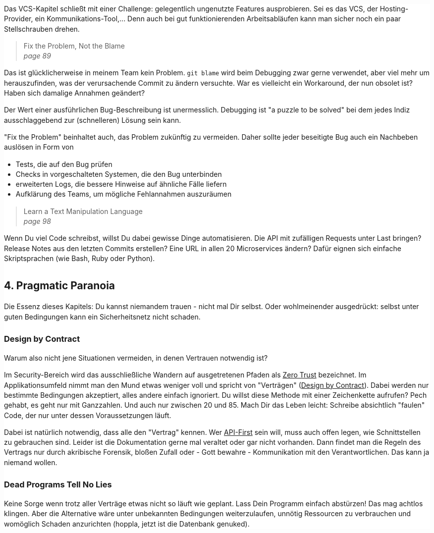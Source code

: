 Das VCS-Kapitel schließt mit einer Challenge: gelegentlich ungenutzte Features ausprobieren. Sei es das VCS, der Hosting-Provider, ein Kommunikations-Tool,... Denn auch bei gut funktionierenden Arbeitsabläufen kann man sicher noch ein paar Stellschrauben drehen.

> Fix the Problem, Not the Blame    
> _page 89_

Das ist glücklicherweise in meinem Team kein Problem. `git blame` wird beim Debugging zwar gerne verwendet, aber viel mehr um herauszufinden, was der verursachende Commit zu ändern versuchte. War es vielleicht ein Workaround, der nun obsolet ist? Haben sich damalige Annahmen geändert?

Der Wert einer ausführlichen Bug-Beschreibung ist unermesslich. Debugging ist "a puzzle to be solved" bei dem jedes Indiz ausschlaggebend zur (schnelleren) Lösung sein kann.

"Fix the Problem" beinhaltet auch, das Problem zukünftig zu vermeiden. Daher sollte jeder beseitigte Bug auch ein Nachbeben auslösen in Form von
  - Tests, die auf den Bug prüfen
  - Checks in vorgeschalteten Systemen, die den Bug unterbinden
  - erweiterten Logs, die bessere Hinweise auf ähnliche Fälle liefern
  - Aufklärung des Teams, um mögliche Fehlannahmen auszuräumen

> Learn a Text Manipulation Language     
> _page 98_

Wenn Du viel Code schreibst, willst Du dabei gewisse Dinge automatisieren. Die API mit zufälligen Requests unter Last bringen? Release Notes aus den letzten Commits erstellen? Eine URL in allen 20 Microservices ändern? Dafür eignen sich einfache Skriptsprachen (wie Bash, Ruby oder Python).

## 4. Pragmatic Paranoia

Die Essenz dieses Kapitels: Du kannst niemandem trauen - nicht mal Dir selbst. Oder wohlmeinender ausgedrückt: selbst unter guten Bedingungen kann ein Sicherheitsnetz nicht schaden.

### Design by Contract

Warum also nicht jene Situationen vermeiden, in denen Vertrauen notwendig ist?

Im Security-Bereich wird das ausschließliche Wandern auf ausgetretenen Pfaden als [Zero Trust](https://de.wikipedia.org/wiki/Zero_Trust_Security) bezeichnet. Im Applikationsumfeld nimmt man den Mund etwas weniger voll und spricht von "Verträgen" ([Design by Contract](https://de.wikipedia.org/wiki/Design_by_Contract)). Dabei werden nur bestimmte Bedingungen akzeptiert, alles andere einfach ignoriert. Du willst diese Methode mit einer Zeichenkette aufrufen? Pech gehabt, es geht nur mit Ganzzahlen. Und auch nur zwischen 20 und 85. Mach Dir das Leben leicht: Schreibe absichtlich "faulen" Code, der nur unter dessen Voraussetzungen läuft.

Dabei ist natürlich notwendig, dass alle den "Vertrag" kennen. Wer [API-First](https://swagger.io/resources/articles/adopting-an-api-first-approach/) sein will, muss auch offen legen, wie Schnittstellen zu gebrauchen sind. Leider ist die Dokumentation gerne mal veraltet oder gar nicht vorhanden. Dann findet man die Regeln des Vertrags nur durch akribische Forensik, bloßen Zufall oder - Gott bewahre - Kommunikation mit den Verantwortlichen. Das kann ja niemand wollen.

### Dead Programs Tell No Lies

Keine Sorge wenn trotz aller Verträge etwas nicht so läuft wie geplant. Lass Dein Programm einfach abstürzen! Das mag achtlos klingen. Aber die Alternative wäre unter unbekannten Bedingungen weiterzulaufen, unnötig Ressourcen zu verbrauchen und womöglich Schaden anzurichten (hoppla, jetzt ist die Datenbank genuked).
